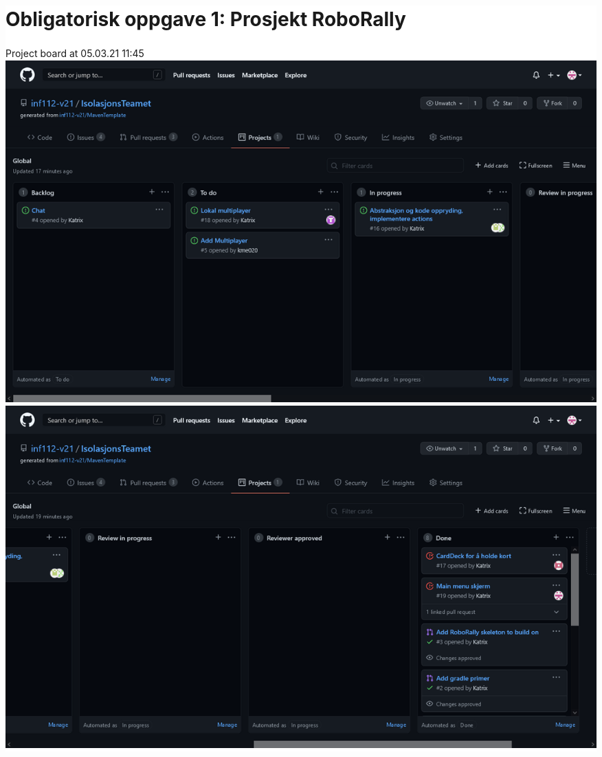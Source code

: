 # Obligatorisk oppgave 1: Prosjekt RoboRally

Project board at 05.03.21 11:45
![Project board 1](images/delivery2/project_board1_delivery2.png)
![Project board 2](images/delivery2/project_board2_delivery2.png)

